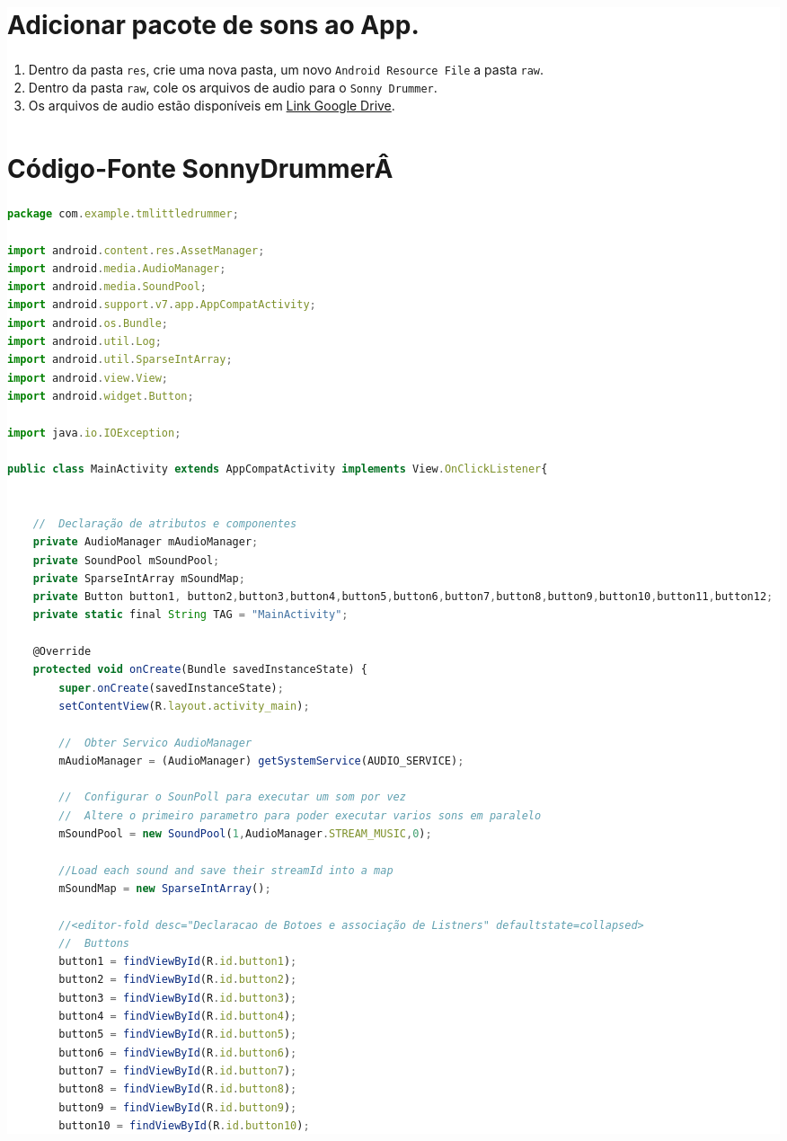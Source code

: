 
# Adicionar pacote de sons ao App.
1. Dentro da pasta `res`, crie uma nova pasta, um novo `Android Resource File` a pasta `raw`.
2. Dentro da pasta `raw`, cole os arquivos de audio para o `Sonny Drummer`.
3. Os arquivos de audio estão disponíveis em [Link Google Drive](https://drive.google.com/open?id=1_r_fFEhg9D253Yj1f2TiAiFLX5sSn-Io).

# Código-Fonte SonnyDrummerÂ

```javascript
package com.example.tmlittledrummer;

import android.content.res.AssetManager;
import android.media.AudioManager;
import android.media.SoundPool;
import android.support.v7.app.AppCompatActivity;
import android.os.Bundle;
import android.util.Log;
import android.util.SparseIntArray;
import android.view.View;
import android.widget.Button;

import java.io.IOException;

public class MainActivity extends AppCompatActivity implements View.OnClickListener{


    //  Declaração de atributos e componentes
    private AudioManager mAudioManager;
    private SoundPool mSoundPool;
    private SparseIntArray mSoundMap;
    private Button button1, button2,button3,button4,button5,button6,button7,button8,button9,button10,button11,button12;
    private static final String TAG = "MainActivity";

    @Override
    protected void onCreate(Bundle savedInstanceState) {
        super.onCreate(savedInstanceState);
        setContentView(R.layout.activity_main);

        //  Obter Servico AudioManager
        mAudioManager = (AudioManager) getSystemService(AUDIO_SERVICE);

        //  Configurar o SounPoll para executar um som por vez
        //  Altere o primeiro parametro para poder executar varios sons em paralelo
        mSoundPool = new SoundPool(1,AudioManager.STREAM_MUSIC,0);

        //Load each sound and save their streamId into a map
        mSoundMap = new SparseIntArray();

        //<editor-fold desc="Declaracao de Botoes e associação de Listners" defaultstate=collapsed>
        //  Buttons
        button1 = findViewById(R.id.button1);
        button2 = findViewById(R.id.button2);
        button3 = findViewById(R.id.button3);
        button4 = findViewById(R.id.button4);
        button5 = findViewById(R.id.button5);
        button6 = findViewById(R.id.button6);
        button7 = findViewById(R.id.button7);
        button8 = findViewById(R.id.button8);
        button9 = findViewById(R.id.button9);
        button10 = findViewById(R.id.button10);
```